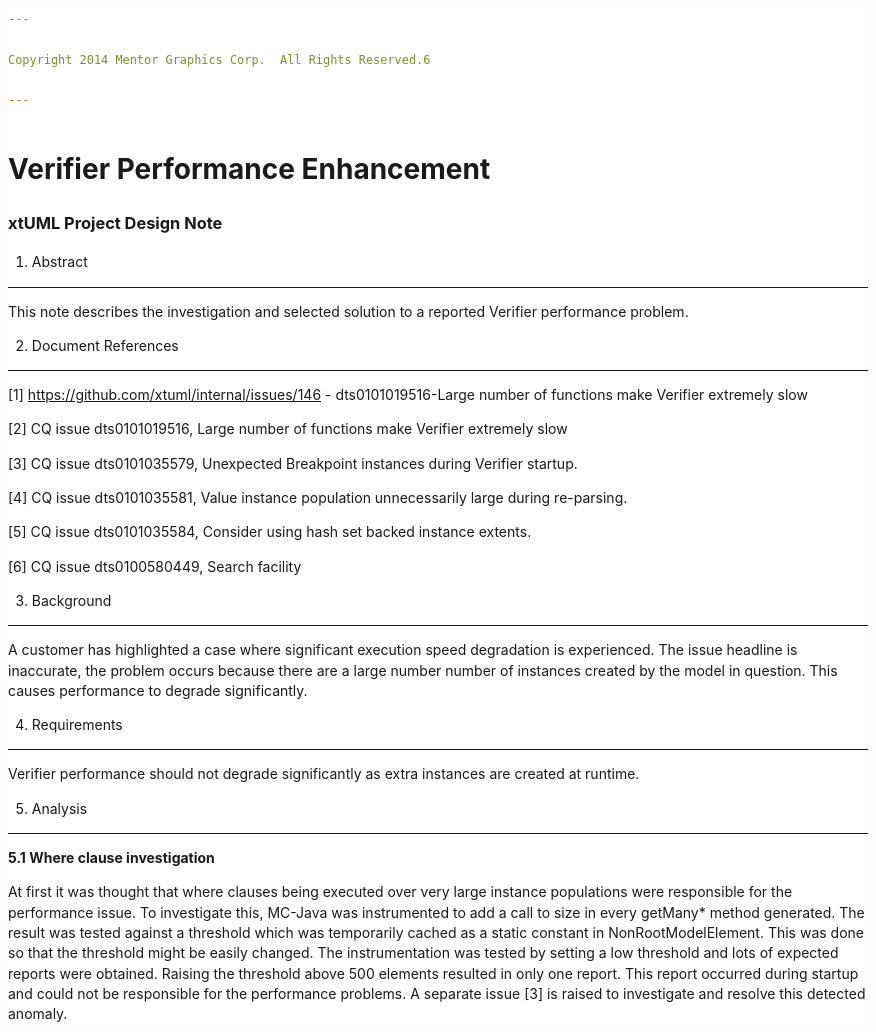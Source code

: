 ```yaml
---

Copyright 2014 Mentor Graphics Corp.  All Rights Reserved.6

---
```


# Verifier Performance Enhancement
### xtUML Project Design Note

1. Abstract
-----------
This note describes the investigation and selected solution to a reported
Verifier performance problem.

2. Document References
----------------------
[1] https://github.com/xtuml/internal/issues/146 - dts0101019516-Large number
    of functions make Verifier extremely slow

[2] CQ issue dts0101019516,  Large number of functions make Verifier extremely
    slow

[3] CQ issue dts0101035579,  Unexpected Breakpoint instances during Verifier
    startup.

[4] CQ issue dts0101035581,  Value instance population unnecessarily large
    during re-parsing.

[5] CQ issue dts0101035584,  Consider using hash set backed instance extents.

[6] CQ issue dts0100580449,  Search facility

3. Background
-------------

A customer has highlighted a case where significant execution speed degradation
is experienced. The issue headline is inaccurate, the problem occurs because
there are a large number number of instances created by the model in question.
This causes performance to degrade significantly.

4. Requirements
---------------

Verifier performance should not degrade significantly as extra instances are
created at runtime.

5. Analysis
-----------

**5.1 Where clause investigation**

At first it was thought that where clauses being executed over very large
instance populations were responsible for the performance issue. To investigate
this, MC-Java was instrumented to add a call to size in every getMany* method
generated. The result was tested against a threshold which was temporarily
cached as a static constant in NonRootModelElement. This was done so that the
threshold might be easily changed. The instrumentation was tested by setting a
low threshold and lots of expected reports were obtained. Raising the threshold
above 500 elements resulted in only one report. This report occurred during
startup and could not be responsible for the performance problems. A separate
issue [3] is raised to investigate and resolve this detected anomaly.
